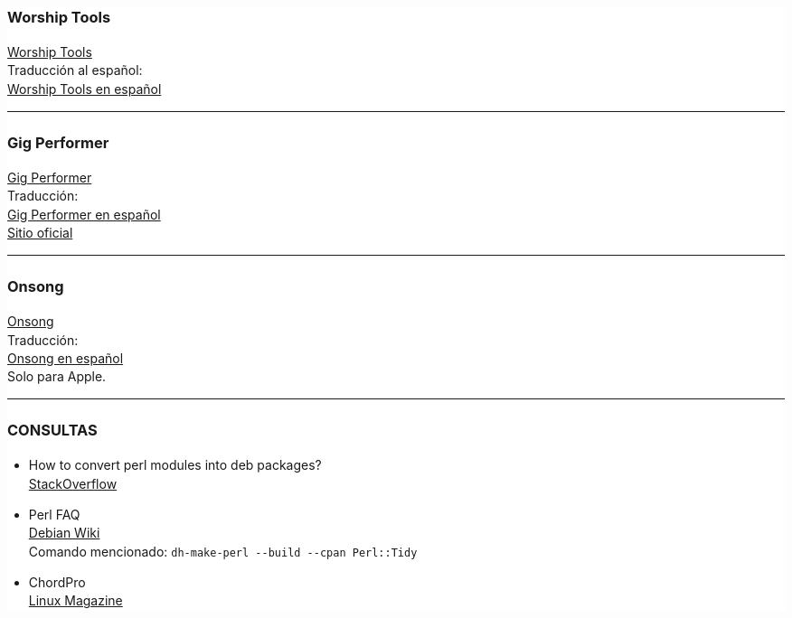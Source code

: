 ### Worship Tools

[Worship Tools](https://www.worshiptools.com/en-us/docs/69-ch-chordpro)  
Traducción al español:  
[Worship Tools en español](https://www-worshiptools-com.translate.goog/en-us/docs/69-ch-chordpro?_x_tr_sl=en&_x_tr_tl=es&_x_tr_hl=es&_x_tr_pto=wapp)

---

### Gig Performer

[Gig Performer](https://gigperformer.com/docs_4_8/UserManualOnline/chordpro.html)  
Traducción:  
[Gig Performer en español](https://gigperformer-com.translate.goog/docs_4_8/UserManualOnline/chordpro.html?_x_tr_sl=en&_x_tr_tl=es&_x_tr_hl=es&_x_tr_pto=wapp)  
[Sitio oficial](https://gigperformer.com/)

---

### Onsong

[Onsong](https://onsongapp.com/docs/features/formats/chordpro/)  
Traducción:  
[Onsong en español](https://onsongapp-com.translate.goog/docs/features/formats/chordpro/?_x_tr_sl=en&_x_tr_tl=es&_x_tr_hl=es&_x_tr_pto=wapp)  
Solo para Apple.

---

### CONSULTAS

- How to convert perl modules into deb packages?  
  [StackOverflow](https://stackoverflow.com/questions/29170674/how-to-convert-perl-modules-into-deb-packages)

- Perl FAQ  
  [Debian Wiki](https://wiki.debian.org/PerlFAQ)  
  Comando mencionado: `dh-make-perl --build --cpan Perl::Tidy`

- ChordPro  
  [Linux Magazine](https://www.linux-magazine.com/Issues/2020/236/ChordPro)
